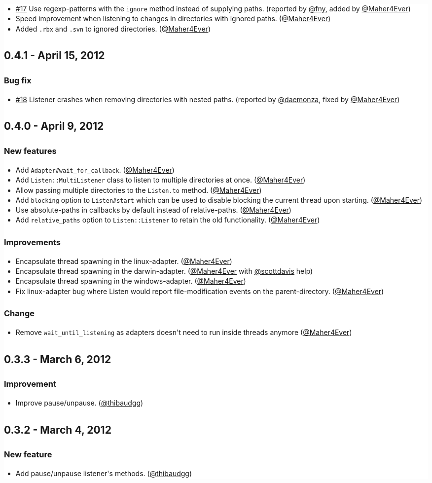 - [#17][] Use regexp-patterns with the `ignore` method instead of supplying paths. (reported by [@fny][], added by [@Maher4Ever][])
- Speed improvement when listening to changes in directories with ignored paths. ([@Maher4Ever][])
- Added `.rbx` and `.svn` to ignored directories. ([@Maher4Ever][])

## 0.4.1 - April 15, 2012

### Bug fix

- [#18][] Listener crashes when removing directories with nested paths. (reported by [@daemonza][], fixed by [@Maher4Ever][])

## 0.4.0 - April 9, 2012

### New features

- Add `Adapter#wait_for_callback`. ([@Maher4Ever][])
- Add `Listen::MultiListener` class to listen to multiple directories at once. ([@Maher4Ever][])
- Allow passing multiple directories to the `Listen.to` method. ([@Maher4Ever][])
- Add `blocking` option to `Listen#start` which can be used to disable blocking the current thread upon starting. ([@Maher4Ever][])
- Use absolute-paths in callbacks by default instead of relative-paths. ([@Maher4Ever][])
- Add `relative_paths` option to `Listen::Listener` to retain the old functionality. ([@Maher4Ever][])

### Improvements

- Encapsulate thread spawning in the linux-adapter. ([@Maher4Ever][])
- Encapsulate thread spawning in the darwin-adapter. ([@Maher4Ever][] with [@scottdavis][] help)
- Encapsulate thread spawning in the windows-adapter. ([@Maher4Ever][])
- Fix linux-adapter bug where Listen would report file-modification events on the parent-directory. ([@Maher4Ever][])

### Change

- Remove `wait_until_listening` as adapters doesn't need to run inside threads anymore ([@Maher4Ever][])

## 0.3.3 - March 6, 2012

### Improvement

- Improve pause/unpause. ([@thibaudgg][])

## 0.3.2 - March 4, 2012

### New feature

- Add pause/unpause listener's methods. ([@thibaudgg][])


[#9]: https://github.com/guard/listen/issues/9
[#17]: https://github.com/guard/listen/issues/17
[#18]: https://github.com/guard/listen/issues/18
[#21]: https://github.com/guard/listen/issues/21
[#24]: https://github.com/guard/listen/issues/24
[#27]: https://github.com/guard/listen/issues/27
[#28]: https://github.com/guard/listen/issues/28
[#32]: https://github.com/guard/listen/issues/32
[#39]: https://github.com/guard/listen/issues/39
[#41]: https://github.com/guard/listen/issues/41
[#61]: https://github.com/guard/listen/issues/61
[#62]: https://github.com/guard/listen/issues/62
[#64]: https://github.com/guard/listen/issues/64
[#65]: https://github.com/guard/listen/issues/65
[#68]: https://github.com/guard/listen/issues/68
[#72]: https://github.com/guard/listen/issues/72
[#73]: https://github.com/guard/listen/issues/73
[#75]: https://github.com/guard/listen/issues/75
[#76]: https://github.com/guard/listen/issues/76
[#78]: https://github.com/guard/listen/issues/78
[#85]: https://github.com/guard/listen/issues/85
[#88]: https://github.com/guard/listen/issues/88
[#93]: https://github.com/guard/listen/issues/93
[#95]: https://github.com/guard/listen/issues/95
[#96]: https://github.com/guard/listen/issues/96
[#98]: https://github.com/guard/listen/issues/98
[#103]: https://github.com/guard/listen/issues/103
[#104]: https://github.com/guard/listen/issues/104
[#110]: https://github.com/guard/listen/issues/110
[#112]: https://github.com/guard/listen/issues/112
[#113]: https://github.com/guard/listen/issues/113
[#115]: https://github.com/guard/listen/issues/115
[@Maher4Ever]: https://github.com/Maher4Ever
[@ahoward]: https://github.com/ahoward
[@akerbos]: https://github.com/akerbos
[@antifuchs]: https://github.com/antifuchs
[@cobychapple]: https://github.com/cobychapple
[@daemonza]: https://github.com/daemonza
[@dkubb]: https://github.com/dkubb
[@ebroder]: https://github.com/ebroder
[@fny]: https://github.com/fny
[@luikore]: https://github.com/luikore
[@markiz]: https://github.com/markiz
[@martikaljuve]: https://github.com/martikaljuve
[@mat813]: https://github.com/mat813
[@mbj]: https://github.com/mbj
[@mrbinky3000]: https://github.com/mrbinky3000
[@napcs]: https://github.com/napcs
[@netzpirat]: https://github.com/netzpirat
[@nex3]: https://github.com/nex3
[@nysalor]: https://github.com/nysalor
[@piotr-sokolowski]: https://github.com/piotr-sokolowski
[@rymai]: https://github.com/rymai
[@scottdavis]: https://github.com/scottdavis
[@sunaku]: https://github.com/sunaku
[@tarsolya]: https://github.com/tarsolya
[@textgoeshere]: https://github.com/textgoeshere
[@thibaudgg]: https://github.com/thibaudgg
[@vongruenigen]: https://github.com/vongruenigen
[@zanker]: https://github.com/zanker